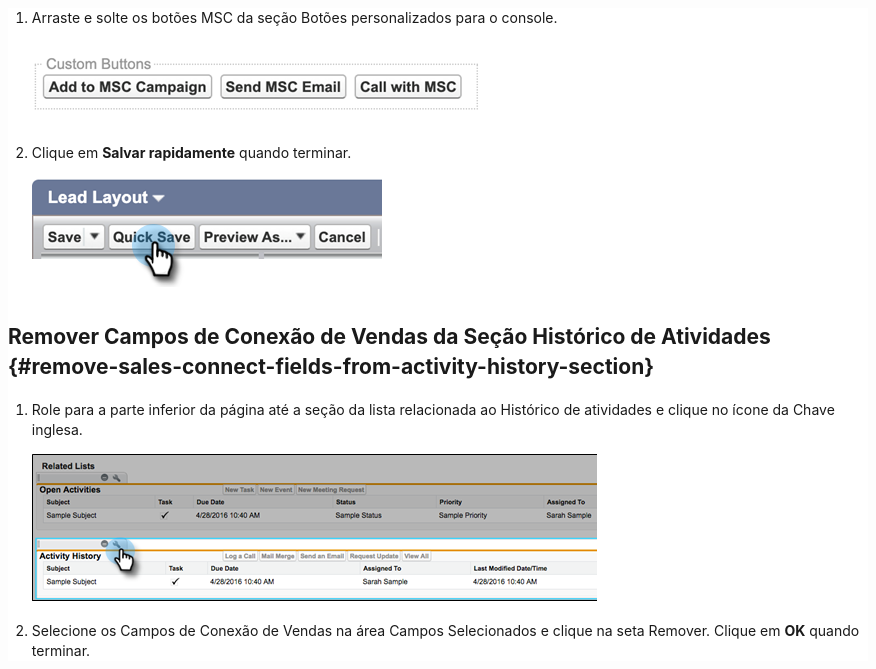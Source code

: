 1. Arraste e solte os botões MSC da seção Botões personalizados para o console.

   ![](assets/uninstall-salesforce-lightning-customization-package-10.png)

1. Clique em **Salvar rapidamente** quando terminar.

   ![](assets/uninstall-salesforce-lightning-customization-package-11.png)

## Remover Campos de Conexão de Vendas da Seção Histórico de Atividades {#remove-sales-connect-fields-from-activity-history-section}

1. Role para a parte inferior da página até a seção da lista relacionada ao Histórico de atividades e clique no ícone da Chave inglesa.

   ![](assets/uninstall-salesforce-lightning-customization-package-12.png)

1. Selecione os Campos de Conexão de Vendas na área Campos Selecionados e clique na seta Remover. Clique em **OK** quando terminar.

